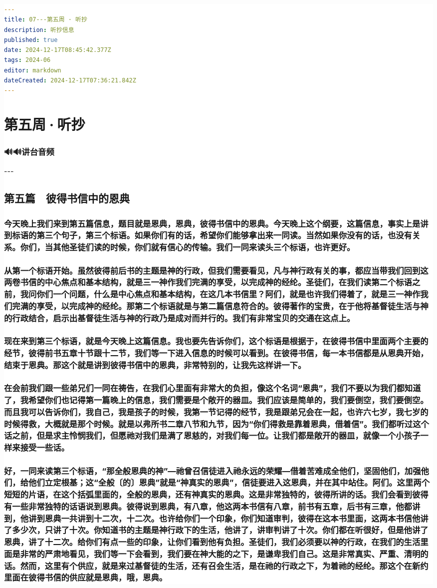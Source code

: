 ```yaml
---
title: 07---第五周 · 听抄
description: 听抄信息
published: true
date: 2024-12-17T08:45:42.377Z
tags: 2024-06
editor: markdown
dateCreated: 2024-12-17T07:36:21.842Z
---
```


# 第五周 · 听抄
### 🔊🔊讲台音频
<audio id="audio" controls="" preload="none">
      <source id="mp3" src="/2024-06/msg/2024-11-tkg-msg05-c.mp3">
</audio>
---

## 第五篇　彼得书信中的恩典

### 今天晚上我们来到第五篇信息，题目就是恩典，恩典，彼得书信中的恩典。今天晚上这个纲要，这篇信息，事实上是讲到标语的第三个句子，第三个标语。如果你们有的话，希望你们能够拿出来一同读。当然如果你没有的话，也没有关系。你们，当其他圣徒们读的时候，你们就有信心的传输。我们一同来读头三个标语，也许更好。

### 从第一个标语开始。虽然彼得前后书的主题是神的行政，但我们需要看见，凡与神行政有关的事，都应当带我们回到这两卷书信的中心焦点和基本结构，就是三一神作我们完满的享受，以完成神的经纶。圣徒们，在我们读第二个标语之前，我问你们一个问题，什么是中心焦点和基本结构，在这几本书信里？阿们，就是也许我们得着了，就是三一神作我们完满的享受，以完成神的经纶。那第二个标语就是与第二篇信息符合的。彼得著作的宝贵，在于他将基督徒生活与神的行政结合，启示出基督徒生活与神的行政乃是成对而并行的。我们有非常宝贝的交通在这点上。

### 现在来到第三个标语，就是今天晚上这篇信息。我也要先告诉你们，这个标语是根据于，在彼得书信中里面两个主要的经节，彼得前书五章十节跟十二节，我们等一下进入信息的时候可以看到。在彼得书信，每一本书信都是从恩典开始，结束于恩典。那这个就是讲到彼得书信中的恩典，非常特别的，让我先这样讲一下。

### 在会前我们跟一些弟兄们一同在祷告，在我们心里面有非常大的负担，像这个名词“恩典”，我们不要以为我们都知道了，我希望你们也记得第一篇晚上的信息，我们需要是个敞开的器皿。我们应该是简单的，我们要倒空，我们要倒空。而且我可以告诉你们，我自己，我是孩子的时候，我第一节记得的经节，我是跟弟兄会在一起，也许六七岁，我七岁的时候得救，大概就是那个时候。就是以弗所书二章八节和九节，因为“你们得救是靠着恩典，借着信”。我们都听过这个话之前，但是求主怜悯我们，但愿祂对我们是满了恩慈的，对我们每一位。让我们都是敞开的器皿，就像一个小孩子一样来接受一些话。

### 好，一同来读第三个标语，“那全般恩典的神”—祂曾召信徒进入祂永远的荣耀—借着苦难成全他们，坚固他们，加强他们，给他们立定根基；这“全般〔的〕恩典”就是“神真实的恩典”，信徒要进入这恩典，并在其中站住。阿们。这里两个短短的片语，在这个括弧里面的，全般的恩典，还有神真实的恩典。这是非常独特的，彼得所讲的话。我们会看到彼得有一些非常独特的话语说到恩典。彼得说到恩典，有八章，他这两本书信有八章，前书有五章，后书有三章，他都讲到，他讲到恩典一共讲到十二次，十二次。也许给你们一个印象，你们知道审判，彼得在这本书里面，这两本书信他讲了多少次，只讲了十次。你知道书的主题是神行政下的生活，他讲了，讲审判讲了十次。你们都在听很好，但是他讲了恩典，讲了十二次。给你们有点一些的印象，让你们看到他有负担。圣徒们，我们必须要以神的行政，在我们的生活里面是非常的严肃地看见，我们等一下会看到，我们要在神大能的之下，是谦卑我们自己。这是非常真实、严重、清明的话。然而，这里有个供应，就是来过基督徒的生活，还有召会生活，是在祂的行政之下，为着祂的经纶。那这个在新约里面在彼得书信的供应就是恩典，哦，恩典。
